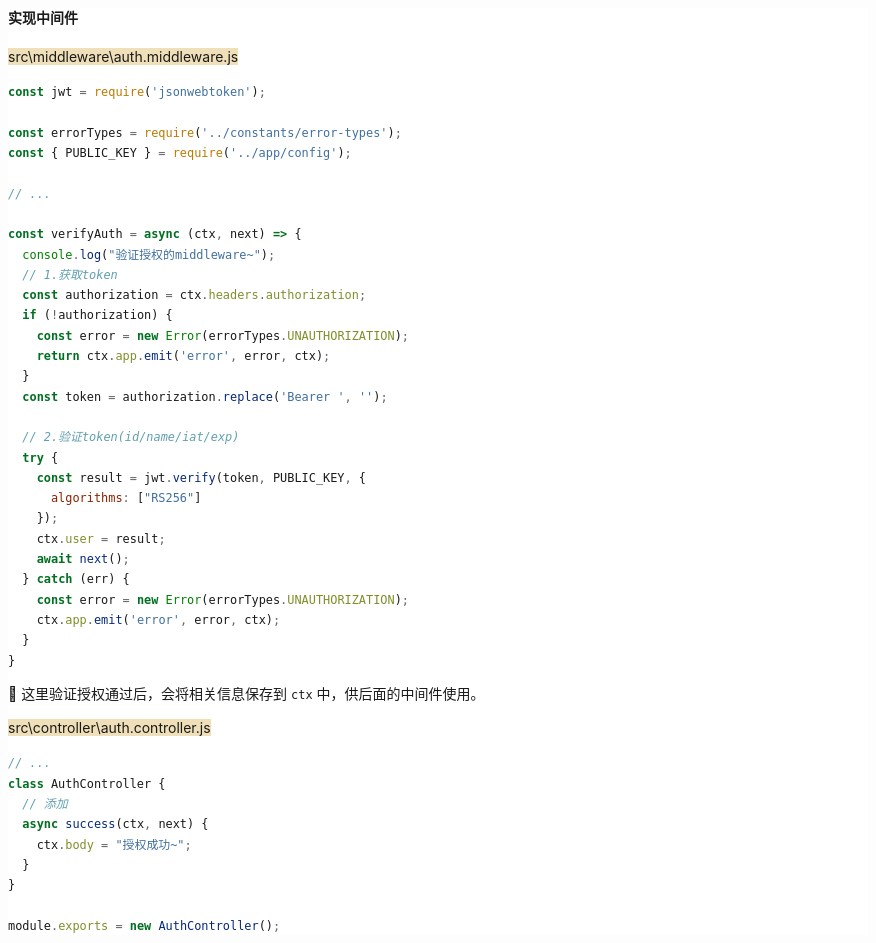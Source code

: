

#### 实现中间件

<span style="backGround: #efe0b9">src\middleware\auth.middleware.js</span>

```javascript
const jwt = require('jsonwebtoken');

const errorTypes = require('../constants/error-types');
const { PUBLIC_KEY } = require('../app/config');

// ...

const verifyAuth = async (ctx, next) => {
  console.log("验证授权的middleware~");
  // 1.获取token
  const authorization = ctx.headers.authorization;
  if (!authorization) {
    const error = new Error(errorTypes.UNAUTHORIZATION);
    return ctx.app.emit('error', error, ctx);
  }
  const token = authorization.replace('Bearer ', '');

  // 2.验证token(id/name/iat/exp)
  try {
    const result = jwt.verify(token, PUBLIC_KEY, {
      algorithms: ["RS256"]
    });
    ctx.user = result;
    await next();
  } catch (err) {
    const error = new Error(errorTypes.UNAUTHORIZATION);
    ctx.app.emit('error', error, ctx);
  }
}
```

:european_castle: 这里验证授权通过后，会将相关信息保存到 `ctx` 中，供后面的中间件使用。

<span style="backGround: #efe0b9">src\controller\auth.controller.js</span>

```javascript
// ...
class AuthController {
  // 添加
  async success(ctx, next) {
    ctx.body = "授权成功~";
  }
}

module.exports = new AuthController();
```


